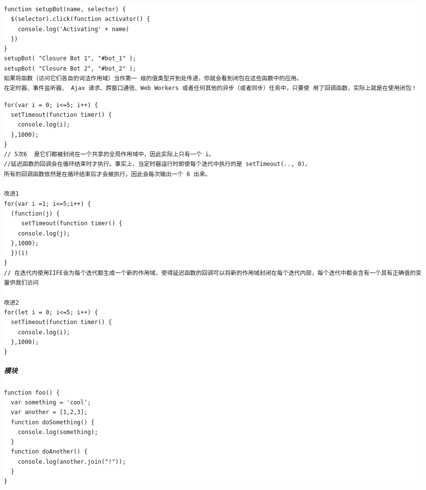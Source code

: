 ```
function setupBot(name, selector) {
  $(selector).click(function activator() {
    console.log('Activating' + name)
  })
}
setupBot( "Closure Bot 1", "#bot_1" );
setupBot( "Closure Bot 2", "#bot_2" );
如果将函数（访问它们各自的词法作用域）当作第一 级的值类型并到处传递，你就会看到闭包在这些函数中的应用。
在定时器、事件监听器、 Ajax 请求、跨窗口通信、Web Workers 或者任何其他的异步（或者同步）任务中，只要使 用了回调函数，实际上就是在使用闭包！
```

```
for(var i = 0; i<=5; i++) {
  setTimeout(function timer() {
    console.log(i);
  },1000);
}
// 5次6  是它们都被封闭在一个共享的全局作用域中，因此实际上只有一个 i。
//延迟函数的回调会在循环结束时才执行。事实上，当定时器运行时即使每个迭代中执行的是 setTimeout(.., 0)，
所有的回调函数依然是在循环结束后才会被执行，因此会每次输出一个 6 出来。

改进1
for(var i =1; i<=5;i++) {
  (function(j) {
     setTimeout(function timer() {
    console.log(j);
  },1000);
  })(i)
}
// 在迭代内使用IIFE会为每个迭代都生成一个新的作用域，使得延迟函数的回调可以将新的作用域封闭在每个迭代内部，每个迭代中都会含有一个具有正确值的变量供我们访问

改进2
for(let i = 0; i<=5; i++) {
  setTimeout(function timer() {
    console.log(i);
  },1000);
}

```

##### 模块

```
function foo() {
  var something = 'cool';
  var another = [1,2,3];
  function doSomething() {
    console.log(something);
  }
  function doAnother() {
    console.log(another.join("!"));
  }
}
```
